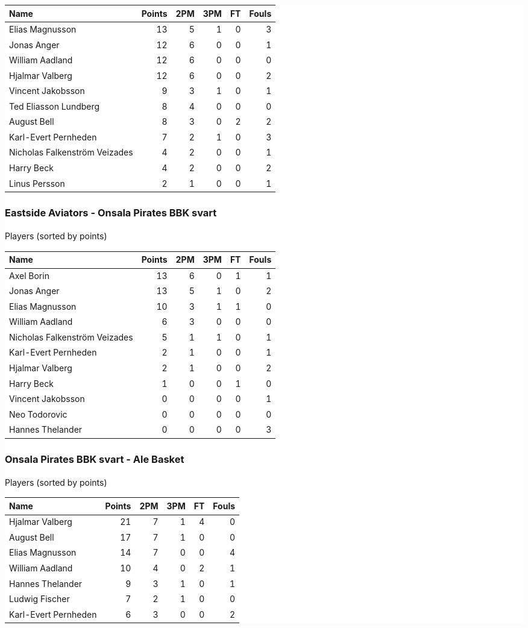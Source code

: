 | Name | Points | 2PM | 3PM | FT | Fouls |
|:-----|-------:|----:|----:|---:|------:|
| Elias Magnusson | 13 |  5 |  1 |  0 |  3 |
| Jonas Anger | 12 |  6 |  0 |  0 |  1 |
| William Aadland | 12 |  6 |  0 |  0 |  0 |
| Hjalmar Valberg | 12 |  6 |  0 |  0 |  2 |
| Vincent Jakobsson |  9 |  3 |  1 |  0 |  1 |
| Ted Eliasson Lundberg |  8 |  4 |  0 |  0 |  0 |
| August Bell |  8 |  3 |  0 |  2 |  2 |
| Karl-Evert Pernheden |  7 |  2 |  1 |  0 |  3 |
| Nicholas Falkenström Veizades |  4 |  2 |  0 |  0 |  1 |
| Harry Beck |  4 |  2 |  0 |  0 |  2 |
| Linus Persson |  2 |  1 |  0 |  0 |  1 |

### Eastside Aviators - Onsala Pirates BBK svart

Players (sorted by points)

| Name | Points | 2PM | 3PM | FT | Fouls |
|:-----|-------:|----:|----:|---:|------:|
| Axel Borin | 13 |  6 |  0 |  1 |  1 |
| Jonas Anger | 13 |  5 |  1 |  0 |  2 |
| Elias Magnusson | 10 |  3 |  1 |  1 |  0 |
| William Aadland |  6 |  3 |  0 |  0 |  0 |
| Nicholas Falkenström Veizades |  5 |  1 |  1 |  0 |  1 |
| Karl-Evert Pernheden |  2 |  1 |  0 |  0 |  1 |
| Hjalmar Valberg |  2 |  1 |  0 |  0 |  2 |
| Harry Beck |  1 |  0 |  0 |  1 |  0 |
| Vincent Jakobsson |  0 |  0 |  0 |  0 |  1 |
| Neo Todorovic |  0 |  0 |  0 |  0 |  0 |
| Hannes Thelander |  0 |  0 |  0 |  0 |  3 |

### Onsala Pirates BBK svart - Ale Basket

Players (sorted by points)

| Name | Points | 2PM | 3PM | FT | Fouls |
|:-----|-------:|----:|----:|---:|------:|
| Hjalmar Valberg | 21 |  7 |  1 |  4 |  0 |
| August Bell | 17 |  7 |  1 |  0 |  0 |
| Elias Magnusson | 14 |  7 |  0 |  0 |  4 |
| William Aadland | 10 |  4 |  0 |  2 |  1 |
| Hannes Thelander |  9 |  3 |  1 |  0 |  1 |
| Ludwig Fischer |  7 |  2 |  1 |  0 |  0 |
| Karl-Evert Pernheden |  6 |  3 |  0 |  0 |  2 |